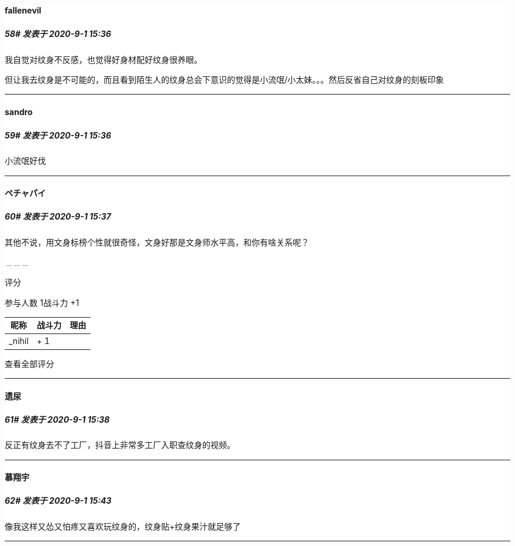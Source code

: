 ####  fallenevil  
##### 58#       发表于 2020-9-1 15:36


我自觉对纹身不反感，也觉得好身材配好纹身很养眼。

但让我去纹身是不可能的，而且看到陌生人的纹身总会下意识的觉得是小流氓/小太妹。。。然后反省自己对纹身的刻板印象


-----

####  sandro  
##### 59#       发表于 2020-9-1 15:36


小流氓好伐


-----

####  ペチャパイ  
##### 60#       发表于 2020-9-1 15:37


其他不说，用文身标榜个性就很奇怪，文身好那是文身师水平高，和你有啥关系呢？


﹍﹍﹍

评分


 参与人数 1战斗力 +1

|昵称|战斗力|理由|
|----|---|---|
| _nihil| + 1||


查看全部评分


-----

####  遗尿  
##### 61#       发表于 2020-9-1 15:38


反正有纹身去不了工厂，抖音上非常多工厂入职查纹身的视频。


-----

####  慕翔宇  
##### 62#       发表于 2020-9-1 15:43


像我这样又怂又怕疼又喜欢玩纹身的，纹身贴+纹身果汁就足够了


-----
